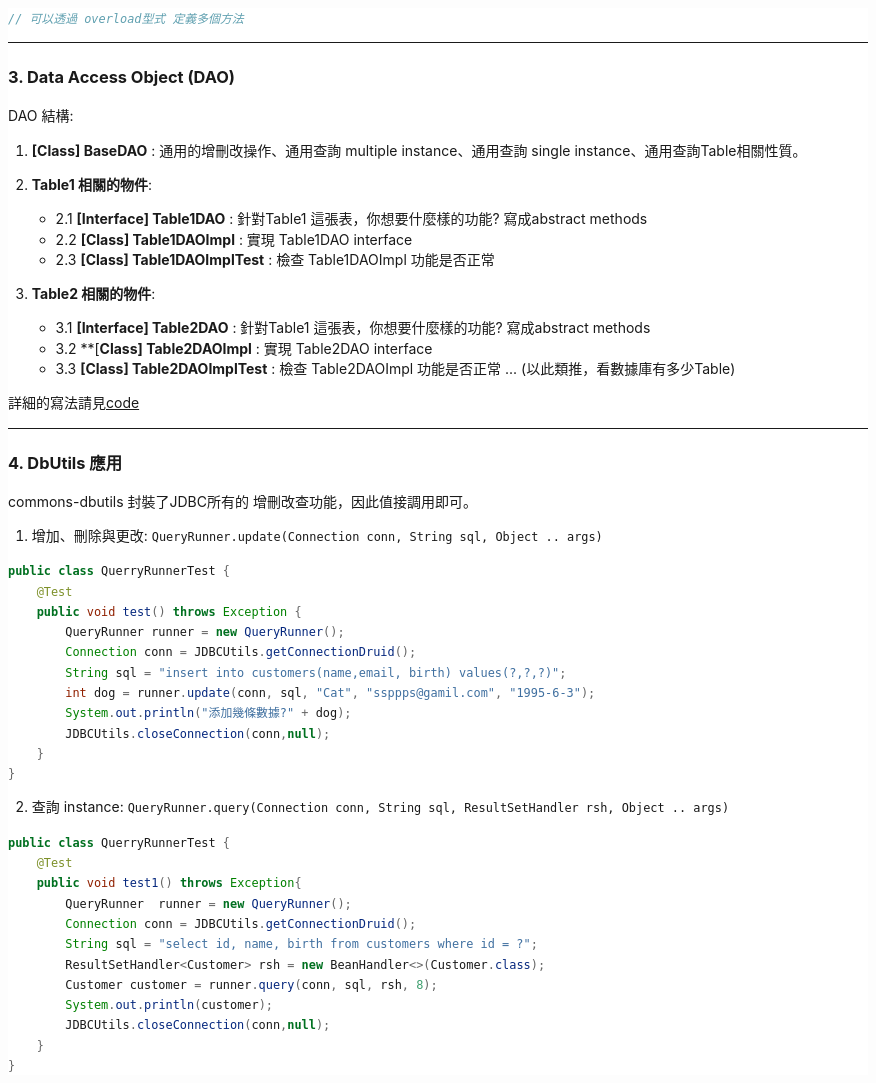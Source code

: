 ```java
// 可以透過 overload型式 定義多個方法

```

---

### 3. Data Access Object (DAO)
DAO 結構:
1. **[Class] BaseDAO** : 通用的增刪改操作、通用查詢 multiple instance、通用查詢 single instance、通用查詢Table相關性質。

2. **Table1 相關的物件**:
    * 2.1 **[Interface] Table1DAO** : 針對Table1 這張表，你想要什麼樣的功能? 寫成abstract methods
    * 2.2 **[Class] Table1DAOImpl** : 實現 Table1DAO interface
    * 2.3 **[Class] Table1DAOImplTest** : 檢查 Table1DAOImpl 功能是否正常


3. **Table2 相關的物件**:
   * 3.1 **[Interface] Table2DAO** : 針對Table1 這張表，你想要什麼樣的功能? 寫成abstract methods
   * 3.2 **[**Class] Table2DAOImpl** : 實現 Table2DAO interface
   * 3.3 **[Class] Table2DAOImplTest**  : 檢查 Table2DAOImpl 功能是否正常
... (以此類推，看數據庫有多少Table)

詳細的寫法請見[code](https://github.com/coco40725/JavaNote/tree/main/Java%E5%B8%B8%E7%94%A8%E6%93%8D%E4%BD%9C/JDBC_code)

---

### 4. DbUtils 應用
commons-dbutils 封裝了JDBC所有的 增刪改查功能，因此值接調用即可。
1. 增加、刪除與更改: ``` QueryRunner.update(Connection conn, String sql, Object .. args) ```
```java
public class QuerryRunnerTest {
    @Test
    public void test() throws Exception {
        QueryRunner runner = new QueryRunner();
        Connection conn = JDBCUtils.getConnectionDruid();
        String sql = "insert into customers(name,email, birth) values(?,?,?)";
        int dog = runner.update(conn, sql, "Cat", "ssppps@gamil.com", "1995-6-3");
        System.out.println("添加幾條數據?" + dog);
        JDBCUtils.closeConnection(conn,null);
    }
}
```
2. 查詢 instance: ```QueryRunner.query(Connection conn, String sql, ResultSetHandler rsh, Object .. args) ``` 
```java
public class QuerryRunnerTest {
    @Test
    public void test1() throws Exception{
        QueryRunner  runner = new QueryRunner();
        Connection conn = JDBCUtils.getConnectionDruid();
        String sql = "select id, name, birth from customers where id = ?";
        ResultSetHandler<Customer> rsh = new BeanHandler<>(Customer.class);
        Customer customer = runner.query(conn, sql, rsh, 8);
        System.out.println(customer);
        JDBCUtils.closeConnection(conn,null);
    }
}
```
